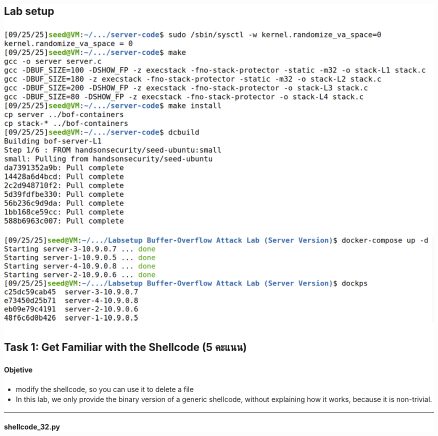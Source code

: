 
## Lab setup


![alt text](image-1.png)

![alt text](image-2.png)

## Task 1: Get Familiar with the Shellcode (5 คะแนน)

#### Objetive
-  modify the shellcode, so you can use it to delete a file
-  In this lab, we only 
provide the binary version of a generic shellcode, without explaining how it works, because 
it is non-trivial.
---
#### shellcode_32.py 